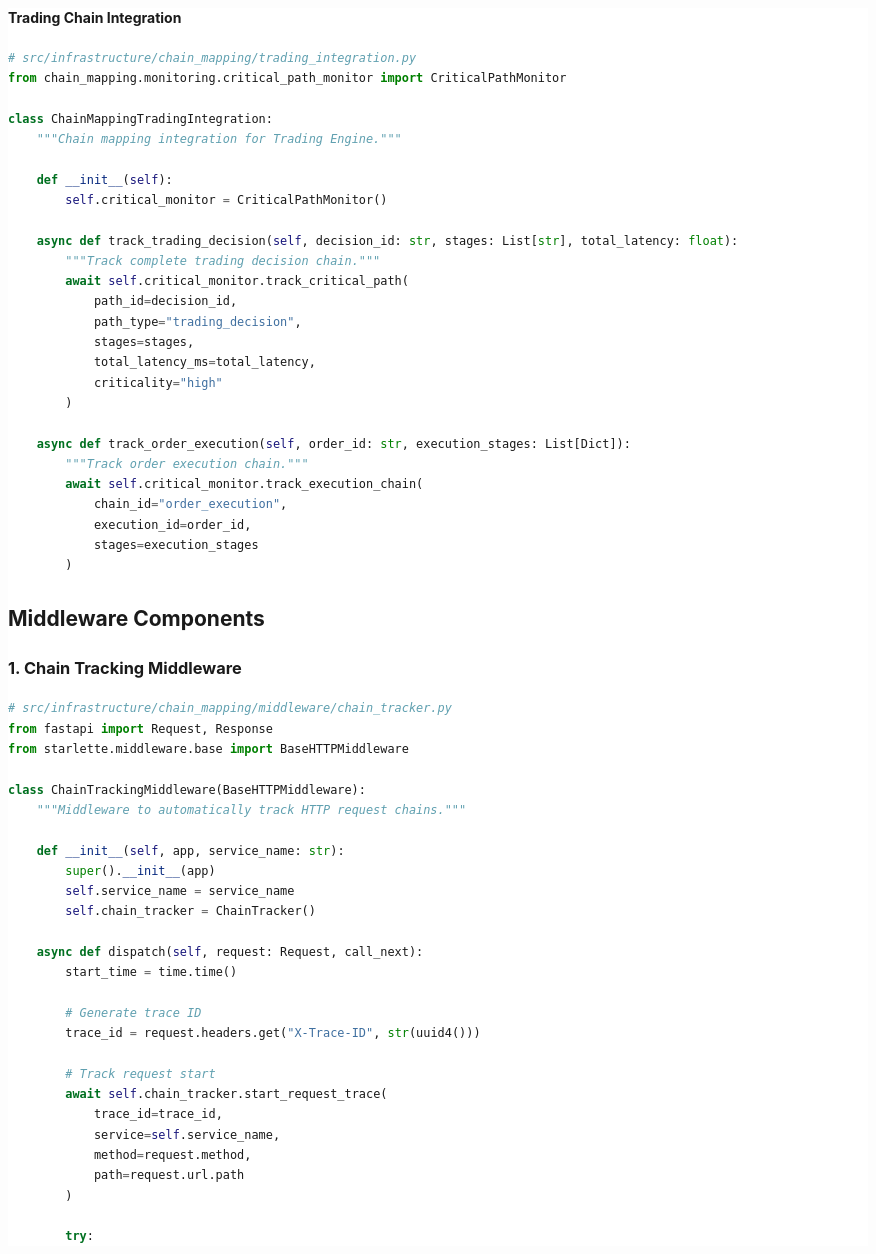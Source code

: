 #### Trading Chain Integration

```python
# src/infrastructure/chain_mapping/trading_integration.py
from chain_mapping.monitoring.critical_path_monitor import CriticalPathMonitor

class ChainMappingTradingIntegration:
    """Chain mapping integration for Trading Engine."""

    def __init__(self):
        self.critical_monitor = CriticalPathMonitor()

    async def track_trading_decision(self, decision_id: str, stages: List[str], total_latency: float):
        """Track complete trading decision chain."""
        await self.critical_monitor.track_critical_path(
            path_id=decision_id,
            path_type="trading_decision",
            stages=stages,
            total_latency_ms=total_latency,
            criticality="high"
        )

    async def track_order_execution(self, order_id: str, execution_stages: List[Dict]):
        """Track order execution chain."""
        await self.critical_monitor.track_execution_chain(
            chain_id="order_execution",
            execution_id=order_id,
            stages=execution_stages
        )
```

## Middleware Components

### 1. Chain Tracking Middleware

```python
# src/infrastructure/chain_mapping/middleware/chain_tracker.py
from fastapi import Request, Response
from starlette.middleware.base import BaseHTTPMiddleware

class ChainTrackingMiddleware(BaseHTTPMiddleware):
    """Middleware to automatically track HTTP request chains."""

    def __init__(self, app, service_name: str):
        super().__init__(app)
        self.service_name = service_name
        self.chain_tracker = ChainTracker()

    async def dispatch(self, request: Request, call_next):
        start_time = time.time()

        # Generate trace ID
        trace_id = request.headers.get("X-Trace-ID", str(uuid4()))

        # Track request start
        await self.chain_tracker.start_request_trace(
            trace_id=trace_id,
            service=self.service_name,
            method=request.method,
            path=request.url.path
        )

        try:
```